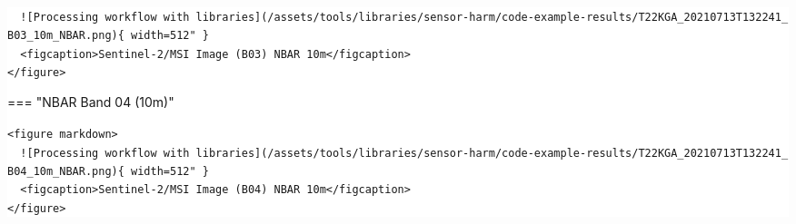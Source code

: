       ![Processing workflow with libraries](/assets/tools/libraries/sensor-harm/code-example-results/T22KGA_20210713T132241_B03_10m_NBAR.png){ width=512" }
      <figcaption>Sentinel-2/MSI Image (B03) NBAR 10m</figcaption>
    </figure>


=== "NBAR Band 04 (10m)"

    <figure markdown>
      ![Processing workflow with libraries](/assets/tools/libraries/sensor-harm/code-example-results/T22KGA_20210713T132241_B04_10m_NBAR.png){ width=512" }
      <figcaption>Sentinel-2/MSI Image (B04) NBAR 10m</figcaption>
    </figure>

